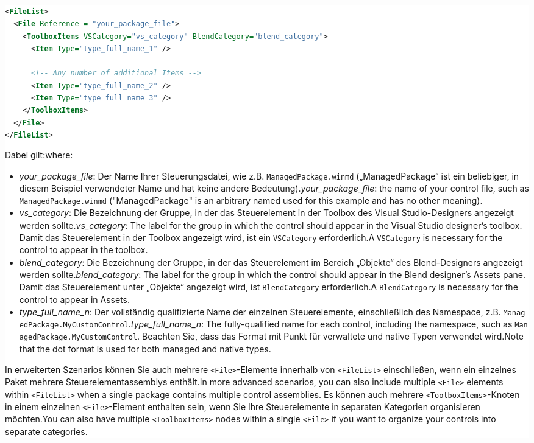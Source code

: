 ```xml
<FileList>
  <File Reference = "your_package_file">
    <ToolboxItems VSCategory="vs_category" BlendCategory="blend_category">
      <Item Type="type_full_name_1" />

      <!-- Any number of additional Items -->
      <Item Type="type_full_name_2" />
      <Item Type="type_full_name_3" />
    </ToolboxItems>
  </File>
</FileList>
```

<span data-ttu-id="eda13-121">Dabei gilt:</span><span class="sxs-lookup"><span data-stu-id="eda13-121">where:</span></span>

- <span data-ttu-id="eda13-122">*your_package_file*: Der Name Ihrer Steuerungsdatei, wie z.B. `ManagedPackage.winmd` („ManagedPackage“ ist ein beliebiger, in diesem Beispiel verwendeter Name und hat keine andere Bedeutung).</span><span class="sxs-lookup"><span data-stu-id="eda13-122">*your_package_file*: the name of your control file, such as `ManagedPackage.winmd` ("ManagedPackage" is an arbitrary named used for this example and has no other meaning).</span></span>
- <span data-ttu-id="eda13-123">*vs_category*: Die Bezeichnung der Gruppe, in der das Steuerelement in der Toolbox des Visual Studio-Designers angezeigt werden sollte.</span><span class="sxs-lookup"><span data-stu-id="eda13-123">*vs_category*: The label for the group in which the control should appear in the Visual Studio designer’s toolbox.</span></span> <span data-ttu-id="eda13-124">Damit das Steuerelement in der Toolbox angezeigt wird, ist ein `VSCategory` erforderlich.</span><span class="sxs-lookup"><span data-stu-id="eda13-124">A `VSCategory` is necessary for the control to appear in the toolbox.</span></span>
- <span data-ttu-id="eda13-125">*blend_category*: Die Bezeichnung der Gruppe, in der das Steuerelement im Bereich „Objekte“ des Blend-Designers angezeigt werden sollte.</span><span class="sxs-lookup"><span data-stu-id="eda13-125">*blend_category*: The label for the group in which the control should appear in the Blend designer’s Assets pane.</span></span> <span data-ttu-id="eda13-126">Damit das Steuerelement unter „Objekte“ angezeigt wird, ist `BlendCategory` erforderlich.</span><span class="sxs-lookup"><span data-stu-id="eda13-126">A `BlendCategory` is necessary for the control to appear in Assets.</span></span>
- <span data-ttu-id="eda13-127">*type_full_name_n*: Der vollständig qualifizierte Name der einzelnen Steuerelemente, einschließlich des Namespace, z.B. `ManagedPackage.MyCustomControl`.</span><span class="sxs-lookup"><span data-stu-id="eda13-127">*type_full_name_n*: The fully-qualified name for each control, including the namespace, such as `ManagedPackage.MyCustomControl`.</span></span> <span data-ttu-id="eda13-128">Beachten Sie, dass das Format mit Punkt für verwaltete und native Typen verwendet wird.</span><span class="sxs-lookup"><span data-stu-id="eda13-128">Note that the dot format is used for both managed and native types.</span></span>

<span data-ttu-id="eda13-129">In erweiterten Szenarios können Sie auch mehrere `<File>`-Elemente innerhalb von `<FileList>` einschließen, wenn ein einzelnes Paket mehrere Steuerelementassemblys enthält.</span><span class="sxs-lookup"><span data-stu-id="eda13-129">In more advanced scenarios, you can also include multiple `<File>` elements within `<FileList>` when a single package contains multiple control assemblies.</span></span> <span data-ttu-id="eda13-130">Es können auch mehrere `<ToolboxItems>`-Knoten in einem einzelnen `<File>`-Element enthalten sein, wenn Sie Ihre Steuerelemente in separaten Kategorien organisieren möchten.</span><span class="sxs-lookup"><span data-stu-id="eda13-130">You can also have multiple `<ToolboxItems>` nodes within a single `<File>` if you want to organize your controls into separate categories.</span></span>
